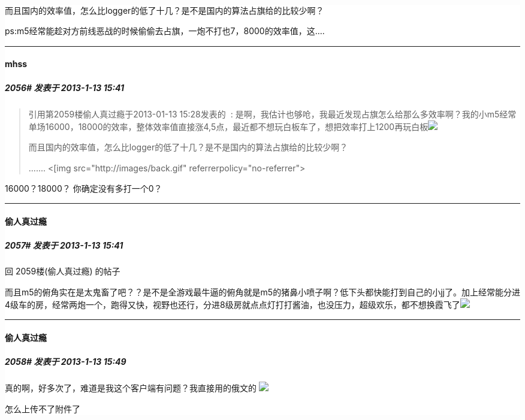 而且国内的效率值，怎么比logger的低了十几？是不是国内的算法占旗给的比较少啊？


ps:m5经常能趁对方前线恶战的时候偷偷去占旗，一炮不打也7，8000的效率值，这....







*****

####  mhss  
##### 2056#       发表于 2013-1-13 15:41



<blockquote>引用第2059楼偷人真过瘾于2013-01-13 15:28发表的  :
是啊，我估计也够呛，我最近发现占旗怎么给那么多效率啊？我的小m5经常单场16000，18000的效率，整体效率值直接涨4,5点，最近都不想玩白板车了，想把效率打上1200再玩白板<img src="https://static.saraba1st.com/image/smiley/dym/152.gif" referrerpolicy="no-referrer"> 

而且国内的效率值，怎么比logger的低了十几？是不是国内的算法占旗给的比较少啊？


....... <[img src="http://images/back.gif" referrerpolicy="no-referrer"></blockquote>
16000？18000？
你确定没有多打一个0？







*****

####  偷人真过瘾  
##### 2057#       发表于 2013-1-13 15:41

回 2059楼(偷人真过瘾) 的帖子



而且m5的俯角实在是太鬼畜了吧？？是不是全游戏最牛逼的俯角就是m5的猪鼻小喷子啊？低下头都快能打到自己的小jj了。加上经常能分进4级车的房，经常两炮一个，跑得又快，视野也还行，分进8级房就点点灯打打酱油，也没压力，超级欢乐，都不想换霞飞了<img src="https://static.saraba1st.com/image/smiley/dym/148.gif" referrerpolicy="no-referrer">







*****

####  偷人真过瘾  
##### 2058#       发表于 2013-1-13 15:49




真的啊，好多次了，难道是我这个客户端有问题？我直接用的俄文的
<img src="http://img29.wal8.com/img29/314379_20130113155043/135806354445.jpg" referrerpolicy="no-referrer">

怎么上传不了附件了


